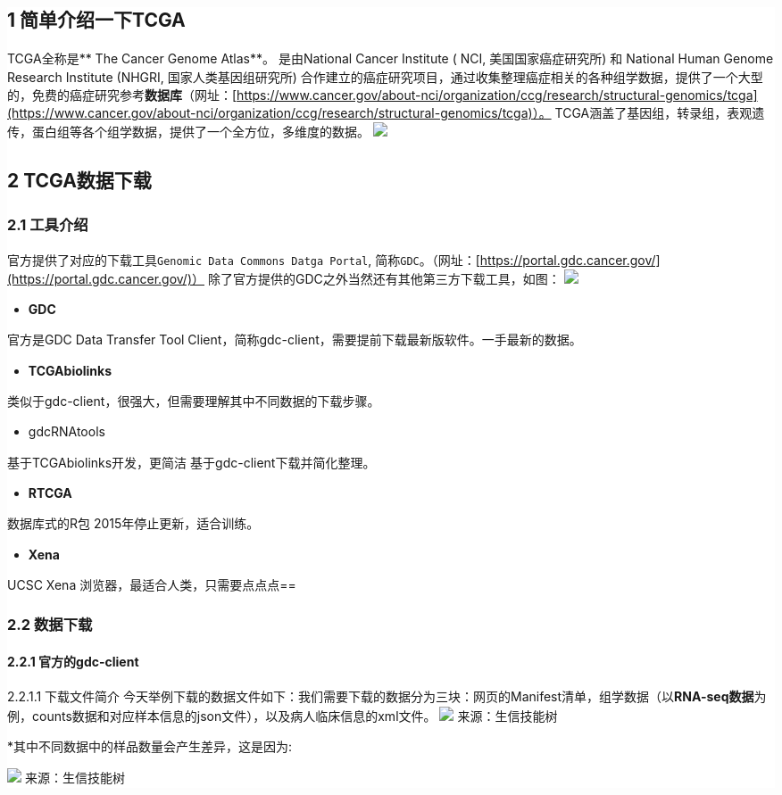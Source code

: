 ## 1 简单介绍一下TCGA
TCGA全称是** The Cancer Genome Atlas**。
是由National Cancer Institute ( NCI, 美国国家癌症研究所) 和  National Human Genome Research Institute (NHGRI, 国家人类基因组研究所) 合作建立的癌症研究项目，通过收集整理癌症相关的各种组学数据，提供了一个大型的，免费的癌症研究参考**数据库**（网址：[https://www.cancer.gov/about-nci/organization/ccg/research/structural-genomics/tcga](https://www.cancer.gov/about-nci/organization/ccg/research/structural-genomics/tcga)）。
TCGA涵盖了基因组，转录组，表观遗传，蛋白组等各个组学数据，提供了一个全方位，多维度的数据。 
![](https://gitee.com/KKAres/pictures/raw/master/png/1628666055977-4200bf16-e94b-4cda-b771-f84734e02720.png)


## 2 TCGA数据下载
### 2.1 工具介绍
官方提供了对应的下载工具`Genomic Data Commons Datga Portal`,  简称`GDC`。（网址：[https://portal.gdc.cancer.gov/](https://portal.gdc.cancer.gov/)）
除了官方提供的GDC之外当然还有其他第三方下载工具，如图：
![](https://gitee.com/KKAres/pictures/raw/master/png/1628671133048-2036d640-606e-4530-ae06-483fcc7aaaea.png)

- **GDC**

官方是GDC Data Transfer Tool Client，简称gdc-client，需要提前下载最新版软件。一手最新的数据。

- **TCGAbiolinks**

类似于gdc-client，很强大，但需要理解其中不同数据的下载步骤。

   - gdcRNAtools

基于TCGAbiolinks开发，更简洁
基于gdc-client下载并简化整理。

- **RTCGA**

数据库式的R包
2015年停止更新，适合训练。

- **Xena**

UCSC Xena 浏览器，最适合人类，只需要点点点==


### 2.2 数据下载
#### 2.2.1 官方的gdc-client
2.2.1.1 下载文件简介
今天举例下载的数据文件如下：我们需要下载的数据分为三块：网页的Manifest清单，组学数据（以**RNA-seq数据**为例，counts数据和对应样本信息的json文件），以及病人临床信息的xml文件。
![](https://gitee.com/KKAres/pictures/raw/master/png/1628819890394-7356274d-d564-4f77-bebc-e070924f3a6b.png)
来源：生信技能树




*其中不同数据中的样品数量会产生差异，这是因为:

![](https://gitee.com/KKAres/pictures/raw/master/png/1628820190426-0df1b419-67b3-44a8-9ab0-291552157f21.png)
来源：生信技能树
